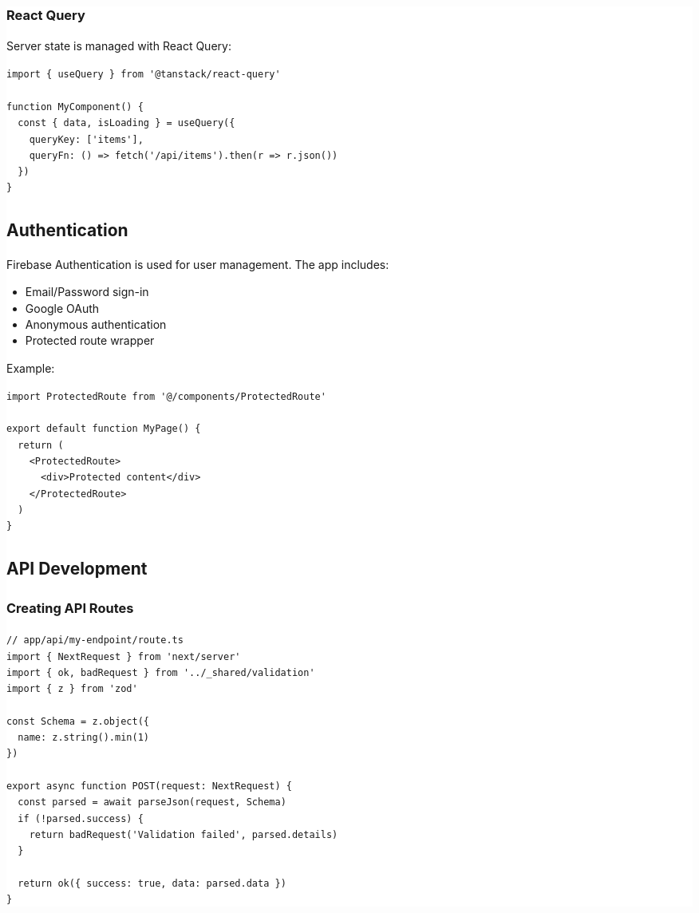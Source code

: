 ### React Query

Server state is managed with React Query:

```tsx
import { useQuery } from '@tanstack/react-query'

function MyComponent() {
  const { data, isLoading } = useQuery({
    queryKey: ['items'],
    queryFn: () => fetch('/api/items').then(r => r.json())
  })
}
```

## Authentication

Firebase Authentication is used for user management. The app includes:

- Email/Password sign-in
- Google OAuth
- Anonymous authentication
- Protected route wrapper

Example:

```tsx
import ProtectedRoute from '@/components/ProtectedRoute'

export default function MyPage() {
  return (
    <ProtectedRoute>
      <div>Protected content</div>
    </ProtectedRoute>
  )
}
```

## API Development

### Creating API Routes

```tsx
// app/api/my-endpoint/route.ts
import { NextRequest } from 'next/server'
import { ok, badRequest } from '../_shared/validation'
import { z } from 'zod'

const Schema = z.object({
  name: z.string().min(1)
})

export async function POST(request: NextRequest) {
  const parsed = await parseJson(request, Schema)
  if (!parsed.success) {
    return badRequest('Validation failed', parsed.details)
  }
  
  return ok({ success: true, data: parsed.data })
}
```
